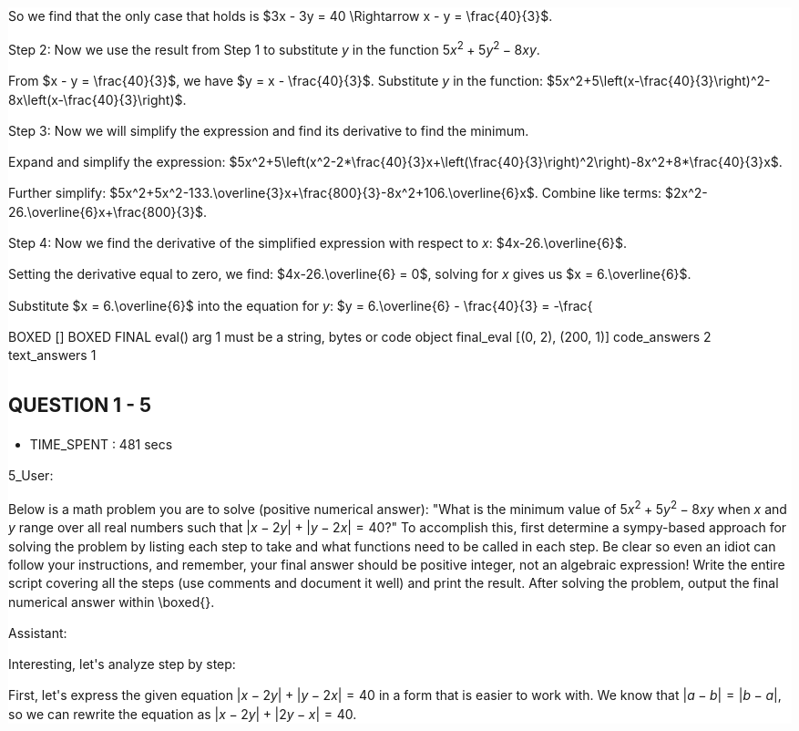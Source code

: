 So we find that the only case that holds is $3x - 3y = 40 \Rightarrow x - y = \frac{40}{3}$.

Step 2:
Now we use the result from Step 1 to substitute $y$ in the function $5x^2+5y^2-8xy$.

From $x - y = \frac{40}{3}$, we have $y = x - \frac{40}{3}$.
Substitute $y$ in the function: $5x^2+5\left(x-\frac{40}{3}\right)^2-8x\left(x-\frac{40}{3}\right)$.

Step 3:
Now we will simplify the expression and find its derivative to find the minimum.

Expand and simplify the expression: $5x^2+5\left(x^2-2*\frac{40}{3}x+\left(\frac{40}{3}\right)^2\right)-8x^2+8*\frac{40}{3}x$.

Further simplify: $5x^2+5x^2-133.\overline{3}x+\frac{800}{3}-8x^2+106.\overline{6}x$.
Combine like terms: $2x^2-26.\overline{6}x+\frac{800}{3}$.

Step 4:
Now we find the derivative of the simplified expression with respect to $x$: $4x-26.\overline{6}$.

Setting the derivative equal to zero, we find: $4x-26.\overline{6} = 0$, solving for $x$ gives us $x = 6.\overline{6}$.

Substitute $x = 6.\overline{6}$ into the equation for $y$: $y = 6.\overline{6} - \frac{40}{3} = -\frac{

BOXED []
BOXED FINAL 
eval() arg 1 must be a string, bytes or code object final_eval
[(0, 2), (200, 1)]
code_answers 2 text_answers 1



## QUESTION 1 - 5 
- TIME_SPENT : 481 secs

5_User:

Below is a math problem you are to solve (positive numerical answer):
"What is the minimum value of $5x^2+5y^2-8xy$ when $x$ and $y$ range over all real numbers such that $|x-2y| + |y-2x| = 40$?"
To accomplish this, first determine a sympy-based approach for solving the problem by listing each step to take and what functions need to be called in each step. Be clear so even an idiot can follow your instructions, and remember, your final answer should be positive integer, not an algebraic expression!
Write the entire script covering all the steps (use comments and document it well) and print the result. After solving the problem, output the final numerical answer within \boxed{}.

Assistant: 

Interesting, let's analyze step by step:



First, let's express the given equation $|x-2y| + |y-2x| = 40$ in a form that is easier to work with. We know that $|a - b| = |b - a|$, so we can rewrite the equation as $|x - 2y| + |2y - x| = 40$. 
